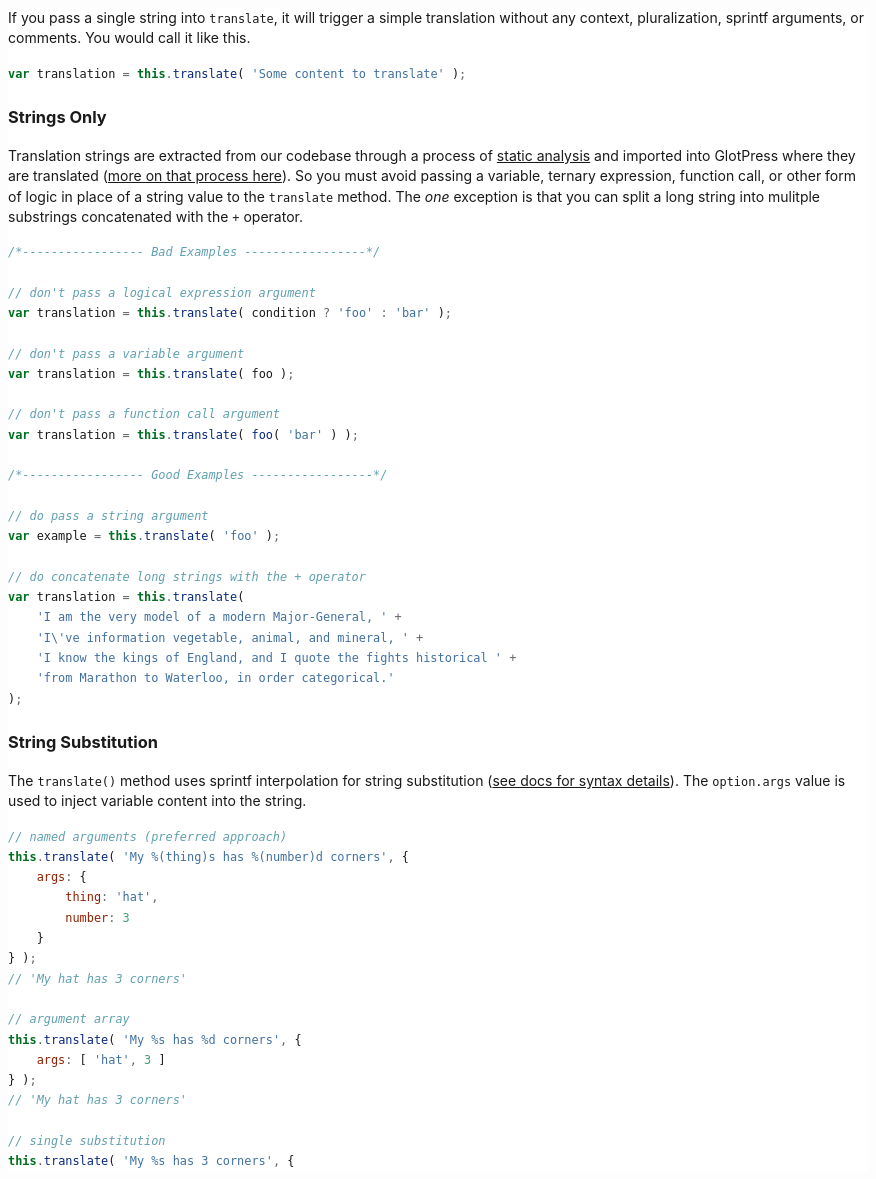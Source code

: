If you pass a single string into `translate`, it will trigger a simple translation without any context, pluralization, sprintf arguments, or comments. You would call it like this.

```js
var translation = this.translate( 'Some content to translate' );
```

### Strings Only

Translation strings are extracted from our codebase through a process of [static analysis](http://en.wikipedia.org/wiki/Static_program_analysis) and imported into GlotPress where they are translated ([more on that process here](../../../../server/i18n)). So you must avoid passing a variable, ternary expression, function call, or other form of logic in place of a string value to the `translate` method. The _one_ exception is that you can split a long string into mulitple substrings concatenated with the `+` operator.

```js
/*----------------- Bad Examples -----------------*/

// don't pass a logical expression argument
var translation = this.translate( condition ? 'foo' : 'bar' );

// don't pass a variable argument
var translation = this.translate( foo );

// don't pass a function call argument
var translation = this.translate( foo( 'bar' ) );

/*----------------- Good Examples -----------------*/

// do pass a string argument
var example = this.translate( 'foo' );

// do concatenate long strings with the + operator
var translation = this.translate(
    'I am the very model of a modern Major-General, ' +
    'I\'ve information vegetable, animal, and mineral, ' +
    'I know the kings of England, and I quote the fights historical ' +
    'from Marathon to Waterloo, in order categorical.'
);
```

### String Substitution

The `translate()` method uses sprintf interpolation for string substitution ([see docs for syntax details](http://www.diveintojavascript.com/projects/javascript-sprintf)). The `option.args` value is used to inject variable content into the string.

```js
// named arguments (preferred approach)
this.translate( 'My %(thing)s has %(number)d corners', {
    args: {
        thing: 'hat',
        number: 3
    }
} );
// 'My hat has 3 corners'

// argument array
this.translate( 'My %s has %d corners', {
    args: [ 'hat', 3 ]
} );
// 'My hat has 3 corners'

// single substitution
this.translate( 'My %s has 3 corners', {
```